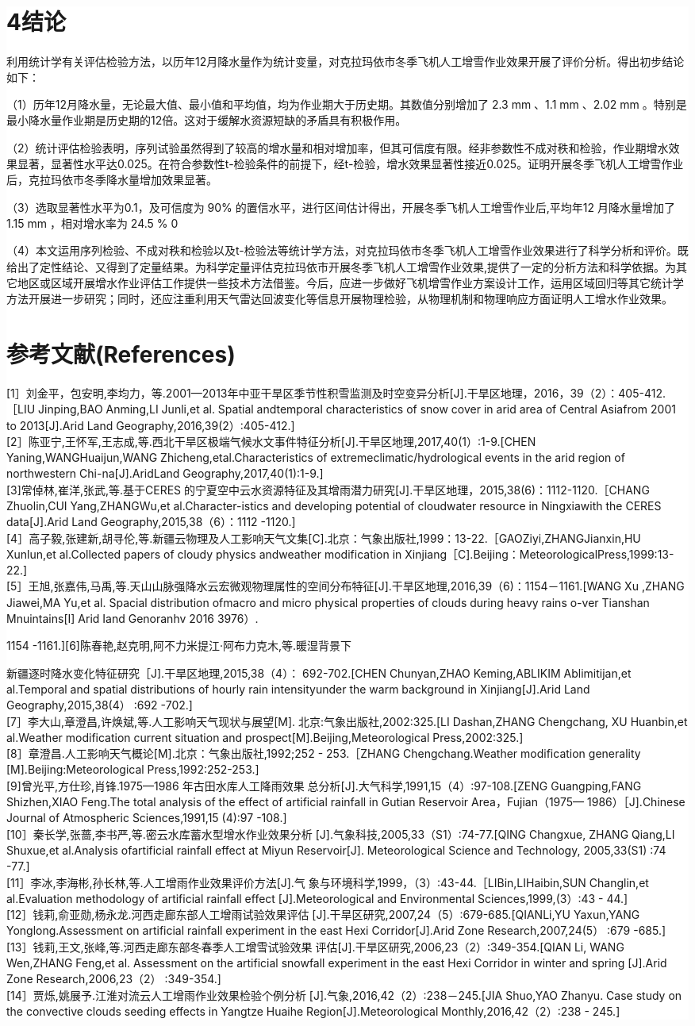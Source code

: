 # 4结论

利用统计学有关评估检验方法，以历年12月降水量作为统计变量，对克拉玛依市冬季飞机人工增雪作业效果开展了评价分析。得出初步结论如下：

（1）历年12月降水量，无论最大值、最小值和平均值，均为作业期大于历史期。其数值分别增加了 $2 . 3 ~ \mathrm { m m } \ 、 1 . 1 ~ \mathrm { m m } \ 、 2 . 0 2 ~ \mathrm { m m }$ 。特别是最小降水量作业期是历史期的12倍。这对于缓解水资源短缺的矛盾具有积极作用。

（2）统计评估检验表明，序列试验虽然得到了较高的增水量和相对增加率，但其可信度有限。经非参数性不成对秩和检验，作业期增水效果显著，显著性水平达0.025。在符合参数性t-检验条件的前提下，经t-检验，增水效果显著性接近0.025。证明开展冬季飞机人工增雪作业后，克拉玛依市冬季降水量增加效果显著。

（3）选取显著性水平为0.1，及可信度为 $90 \%$ 的置信水平，进行区间估计得出，开展冬季飞机人工增雪作业后,平均年12 月降水量增加了 $1 . 1 5 \ \mathrm { m m }$ ，相对增水率为 $2 4 . 5 ~ \%$ 0

（4）本文运用序列检验、不成对秩和检验以及t-检验法等统计学方法，对克拉玛依市冬季飞机人工增雪作业效果进行了科学分析和评价。既给出了定性结论、又得到了定量结果。为科学定量评估克拉玛依市开展冬季飞机人工增雪作业效果,提供了一定的分析方法和科学依据。为其它地区或区域开展增水作业评估工作提供一些技术方法借鉴。今后，应进一步做好飞机增雪作业方案设计工作，运用区域回归等其它统计学方法开展进一步研究；同时，还应注重利用天气雷达回波变化等信息开展物理检验，从物理机制和物理响应方面证明人工增水作业效果。

# 参考文献(References)

[1］刘金平，包安明,李均力，等.2001—2013年中亚干旱区季节性积雪监测及时空变异分析[J].干旱区地理，2016，39（2）：405-412.［LIU Jinping,BAO Anming,LI Junli,et al. Spatial andtemporal characteristics of snow cover in arid area of Central Asiafrom 2001 to 2013[J].Arid Land Geography,2016,39(2）:405-412.]  
[2］陈亚宁,王怀军,王志成,等.西北干旱区极端气候水文事件特征分析[J].干旱区地理,2017,40(1）:1-9.[CHEN Yaning,WANGHuaijun,WANG Zhicheng,etal.Characteristics of extremeclimatic/hydrological events in the arid region of northwestern Chi-na[J].AridLand Geography,2017,40(1):1-9.]  
[3]常倬林,崔洋,张武,等.基于CERES 的宁夏空中云水资源特征及其增雨潜力研究[J].干旱区地理，2015,38(6)：1112-1120.［CHANG Zhuolin,CUI Yang,ZHANGWu,et al.Character-istics and developing potential of cloudwater resource in Ningxiawith the CERES data[J].Arid Land Geography,2015,38（6）：1112 -1120.]  
[4］高子毅,张建新,胡寻伦,等.新疆云物理及人工影响天气文集[C].北京：气象出版社,1999：13-22.［GAOZiyi,ZHANGJianxin,HU Xunlun,et al.Collected papers of cloudy physics andweather modification in Xinjiang［C].Beijing：MeteorologicalPress,1999:13-22.]  
[5］王旭,张嘉伟,马禹,等.天山山脉强降水云宏微观物理属性的空间分布特征[J].干旱区地理,2016,39（6)：1154－1161.[WANG $\mathrm { X u }$ ,ZHANG Jiawei,MA Yu,et al. Spacial distribution ofmacro and micro physical properties of clouds during heavy rains o-ver Tianshan Mnuintains[I] Arid Iand Genoranhv 2016 3976）.

1154 -1161.][6]陈春艳,赵克明,阿不力米提江·阿布力克木,等.暖湿背景下

新疆逐时降水变化特征研究［J].干旱区地理,2015,38（4）： 692-702.[CHEN Chunyan,ZHAO Keming,ABLIKIM Ablimitijan,et al.Temporal and spatial distributions of hourly rain intensityunder the warm background in Xinjiang[J].Arid Land Geography,2015,38(4） :692 -702.]   
[7］李大山,章澄昌,许焕斌,等.人工影响天气现状与展望[M]. 北京:气象出版社,2002:325.[LI Dashan,ZHANG Chengchang, XU Huanbin,et al.Weather modification current situation and prospect[M].Beijing,Meteorological Press,2002:325.]   
[8］章澄昌.人工影响天气概论[M].北京：气象出版社,1992;252 - 253.［ZHANG Chengchang.Weather modification generality [M].Beijing:Meteorological Press,1992:252-253.]   
[9]曾光平,方仕珍,肖锋.1975—1986 年古田水库人工降雨效果 总分析[J].大气科学,1991,15（4）:97-108.[ZENG Guangping,FANG Shizhen,XIAO Feng.The total analysis of the effect of artificial rainfall in Gutian Reservoir Area，Fujian（1975— 1986）［J].Chinese Journal of Atmospheric Sciences,1991,15 (4):97 -108.]   
[10］秦长学,张蔷,李书严,等.密云水库蓄水型增水作业效果分析 [J].气象科技,2005,33（S1）:74-77.[QING Changxue, ZHANG Qiang,LI Shuxue,et al.Analysis ofartificial rainfall effect at Miyun Reservoir[J]. Meteorological Science and Technology, 2005,33(S1) :74 -77.]   
[11］李冰,李海彬,孙长林,等.人工增雨作业效果评价方法[J].气 象与环境科学,1999，（3）:43-44.［LIBin,LIHaibin,SUN Changlin,et al.Evaluation methodology of artificial rainfall effect [J].Meteorological and Environmental Sciences,1999,(3）:43 - 44.]   
[12］钱莉,俞亚勋,杨永龙.河西走廊东部人工增雨试验效果评估 [J].干旱区研究,2007,24（5）:679-685.[QIANLi,YU Yaxun,YANG Yonglong.Assessment on artificial rainfall experiment in the east Hexi Corridor[J].Arid Zone Research,2007,24(5） :679 -685.]   
[13］钱莉,王文,张峰,等.河西走廊东部冬春季人工增雪试验效果 评估[J].干旱区研究,2006,23（2）:349-354.[QIAN Li, WANG Wen,ZHANG Feng,et al. Assessment on the artificial snowfall experiment in the east Hexi Corridor in winter and spring [J].Arid Zone Research,2006,23（2） :349-354.]   
[14］贾烁,姚展予.江淮对流云人工增雨作业效果检验个例分析 [J].气象,2016,42（2）:238－245.[JIA Shuo,YAO Zhanyu. Case study on the convective clouds seeding effects in Yangtze Huaihe Region[J].Meteorological Monthly,2016,42（2）:238 - 245.]   
